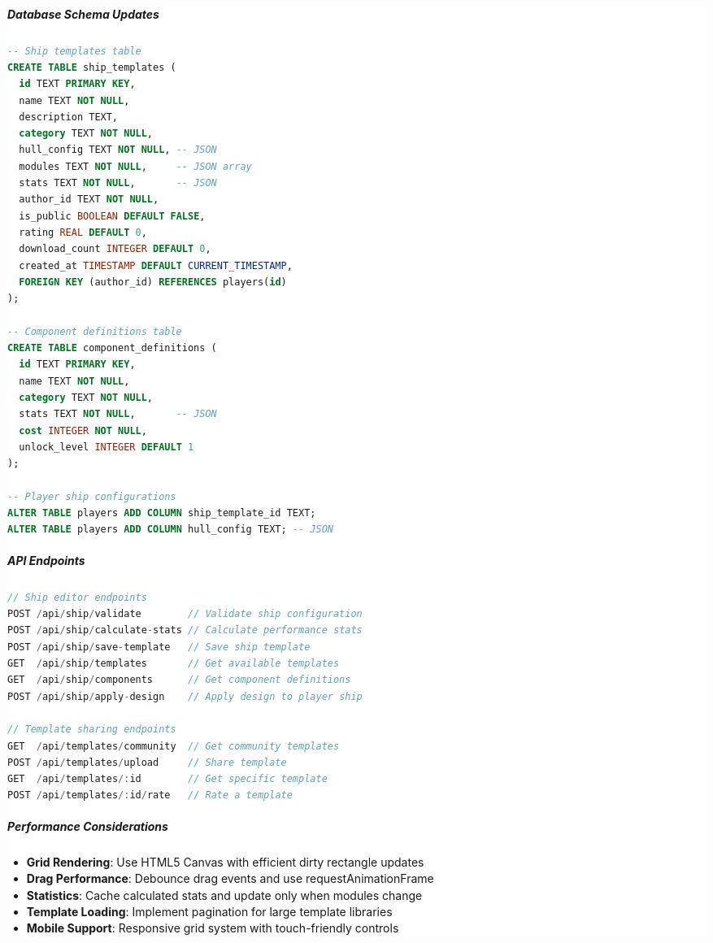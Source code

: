##### Database Schema Updates
```sql
-- Ship templates table
CREATE TABLE ship_templates (
  id TEXT PRIMARY KEY,
  name TEXT NOT NULL,
  description TEXT,
  category TEXT NOT NULL,
  hull_config TEXT NOT NULL, -- JSON
  modules TEXT NOT NULL,     -- JSON array
  stats TEXT NOT NULL,       -- JSON
  author_id TEXT NOT NULL,
  is_public BOOLEAN DEFAULT FALSE,
  rating REAL DEFAULT 0,
  download_count INTEGER DEFAULT 0,
  created_at TIMESTAMP DEFAULT CURRENT_TIMESTAMP,
  FOREIGN KEY (author_id) REFERENCES players(id)
);

-- Component definitions table
CREATE TABLE component_definitions (
  id TEXT PRIMARY KEY,
  name TEXT NOT NULL,
  category TEXT NOT NULL,
  stats TEXT NOT NULL,       -- JSON
  cost INTEGER NOT NULL,
  unlock_level INTEGER DEFAULT 1
);

-- Player ship configurations
ALTER TABLE players ADD COLUMN ship_template_id TEXT;
ALTER TABLE players ADD COLUMN hull_config TEXT; -- JSON
```

##### API Endpoints
```typescript
// Ship editor endpoints
POST /api/ship/validate        // Validate ship configuration
POST /api/ship/calculate-stats // Calculate performance stats
POST /api/ship/save-template   // Save ship template
GET  /api/ship/templates       // Get available templates
GET  /api/ship/components      // Get component definitions
POST /api/ship/apply-design    // Apply design to player ship

// Template sharing endpoints
GET  /api/templates/community  // Get community templates
POST /api/templates/upload     // Share template
GET  /api/templates/:id        // Get specific template
POST /api/templates/:id/rate   // Rate a template
```

##### Performance Considerations
- **Grid Rendering**: Use HTML5 Canvas with efficient dirty rectangle updates
- **Drag Performance**: Debounce drag events and use requestAnimationFrame
- **Statistics**: Cache calculated stats and update only when modules change
- **Template Loading**: Implement pagination for large template libraries
- **Mobile Support**: Responsive grid system with touch-friendly controls
